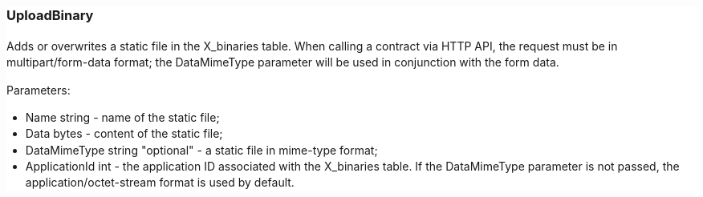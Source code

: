 ### UploadBinary

Adds or overwrites a static file in the X_binaries table. When calling a contract via HTTP API, the request must be in multipart/form-data format; the DataMimeType parameter will be used in conjunction with the form data.

Parameters:

* Name string - name of the static file;
* Data bytes - content of the static file;
* DataMimeType string "optional" - a static file in mime-type format;
* ApplicationId int - the application ID associated with the X_binaries table.
If the DataMimeType parameter is not passed, the application/octet-stream format is used by default.